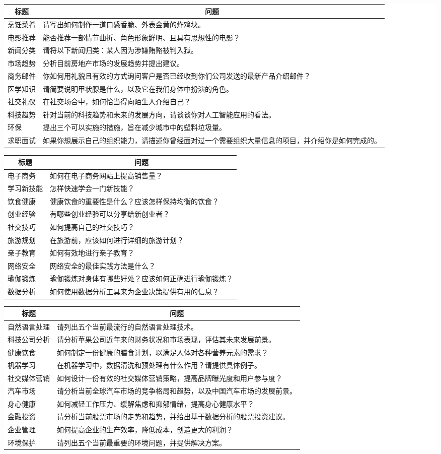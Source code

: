 |标题|问题|
|----|----|
|烹饪菜肴|请写出如何制作一道口感香脆、外表金黄的炸鸡块。|
|电影推荐|能否推荐一部情节曲折、角色形象鲜明、且具有思想性的电影？|
|新闻分类|请将以下新闻归类：某人因为涉嫌贿赂被判入狱。|
|市场趋势|分析目前房地产市场的发展趋势并提出建议。|
|商务邮件|你如何用礼貌且有效的方式询问客户是否已经收到你们公司发送的最新产品介绍邮件？|
|医学知识|请简要说明甲状腺是什么，以及它在我们身体中扮演的角色。|
|社交礼仪|在社交场合中，如何恰当得向陌生人介绍自己？|
|科技趋势|针对当前的科技趋势和未来的发展方向，请谈谈你对人工智能应用的看法。|
|环保|提出三个可以实施的措施，旨在减少城市中的塑料垃圾量。|
|求职面试|如果你想展示自己的组织能力，请描述你曾经面对过一个需要组织大量信息的项目，并介绍你是如何完成的。|

| 标题                                | 问题                                                                                                                      |
|-----------------------------------|---------------------------------------------------------------------------------------------------------------------------|
| 电子商务                        | 如何在电子商务网站上提高销售量？                                                                                        |
| 学习新技能                        | 怎样快速学会一门新技能？                                                                                                 |
| 饮食健康                            | 健康饮食的重要性是什么？应该怎样保持均衡的饮食？                                                                      |
| 创业经验                            | 有哪些创业经验可以分享给新创业者？                                                                                    |
| 社交技巧                            | 如何提高自己的社交技巧？                                                                                                |
| 旅游规划                            | 在旅游前，应该如何进行详细的旅游计划？                                                                                |
| 亲子教育                            | 如何有效地进行亲子教育？                                                                                                |
| 网络安全                            | 网络安全的最佳实践方法是什么？                                                                                        |
| 瑜伽锻炼                            | 瑜伽锻炼对身体有哪些好处？应该如何正确进行瑜伽锻炼？                                                                  |
| 数据分析                            | 如何使用数据分析工具来为企业决策提供有用的信息？                                                                      |

|标题|问题|
|----|----|
|自然语言处理|请列出五个当前最流行的自然语言处理技术。|
|科技公司分析|请分析苹果公司近年来的财务状况和市场表现，评估其未来发展前景。|
|健康饮食|如何制定一份健康的膳食计划，以满足人体对各种营养元素的需求？|
|机器学习|在机器学习中，数据清洗和预处理有什么作用？请提供具体例子。|
|社交媒体营销|如何设计一份有效的社交媒体营销策略，提高品牌曝光度和用户参与度？|
|汽车市场|请分析当前全球汽车市场的竞争格局和趋势，以及中国汽车市场的发展前景。|
|身心健康|如何减轻工作压力、缓解焦虑和抑郁情绪，提高身心健康水平？|
|金融投资|请分析当前股票市场的走势和趋势，并给出基于数据分析的股票投资建议。|
|企业管理|如何提高企业的生产效率，降低成本，创造更大的利润？|
|环境保护|请列出五个当前最重要的环境问题，并提供解决方案。|
